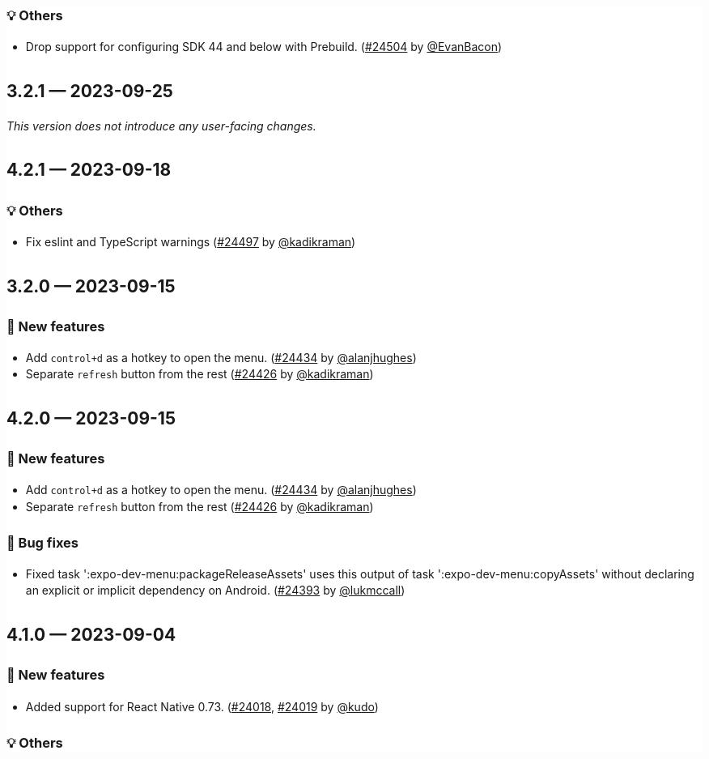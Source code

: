 ### 💡 Others

- Drop support for configuring SDK 44 and below with Prebuild. ([#24504](https://github.com/expo/expo/pull/24504) by [@EvanBacon](https://github.com/EvanBacon))

## 3.2.1 — 2023-09-25

_This version does not introduce any user-facing changes._

## 4.2.1 — 2023-09-18

### 💡 Others

- Fix eslint and TypeScript warnings ([#24497](https://github.com/expo/expo/pull/24497) by [@kadikraman](https://github.com/kadikraman))

## 3.2.0 — 2023-09-15

### 🎉 New features

- Add `control+d` as a hotkey to open the menu. ([#24434](https://github.com/expo/expo/pull/24434) by [@alanjhughes](https://github.com/alanjhughes))
- Separate `refresh` button from the rest ([#24426](https://github.com/expo/expo/pull/24426) by [@kadikraman](https://github.com/kadikraman))

## 4.2.0 — 2023-09-15

### 🎉 New features

- Add `control+d` as a hotkey to open the menu. ([#24434](https://github.com/expo/expo/pull/24434) by [@alanjhughes](https://github.com/alanjhughes))
- Separate `refresh` button from the rest ([#24426](https://github.com/expo/expo/pull/24426) by [@kadikraman](https://github.com/kadikraman))

### 🐛 Bug fixes

- Fixed task ':expo-dev-menu:packageReleaseAssets' uses this output of task ':expo-dev-menu:copyAssets' without declaring an explicit or implicit dependency on Android. ([#24393](https://github.com/expo/expo/pull/24393) by [@lukmccall](https://github.com/lukmccall))

## 4.1.0 — 2023-09-04

### 🎉 New features

- Added support for React Native 0.73. ([#24018](https://github.com/expo/expo/pull/24018), [#24019](https://github.com/expo/expo/pull/24019) by [@kudo](https://github.com/kudo))

### 💡 Others
